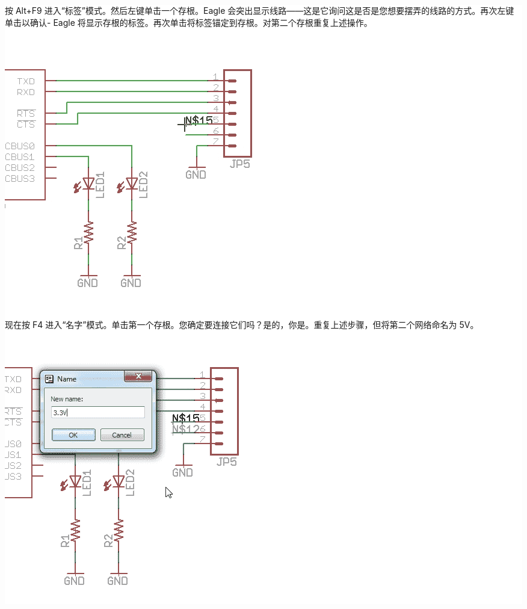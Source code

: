 按 Alt+F9 进入“标签”模式。然后左键单击一个存根。Eagle 会突出显示线路——这是它询问这是否是您想要摆弄的线路的方式。再次左键单击以确认- Eagle 将显示存根的标签。再次单击将标签锚定到存根。对第二个存根重复上述操作。

[![Label Mode](img/2790488d22b7c79f744513b178d5e20d.png)](//cdn.sparkfun.com/assets/5/c/a/5/5/50c6b1d8ce395fe136000000.jpg)

现在按 F4 进入“名字”模式。单击第一个存根。您确定要连接它们吗？是的，你是。重复上述步骤，但将第二个网络命名为 5V。

[![Name Mode](img/4f415d69d5e75c15476963ae436d9fe5.png)](//cdn.sparkfun.com/assets/a/e/9/9/e/50c6b1d8ce395fc036000000.jpg)
